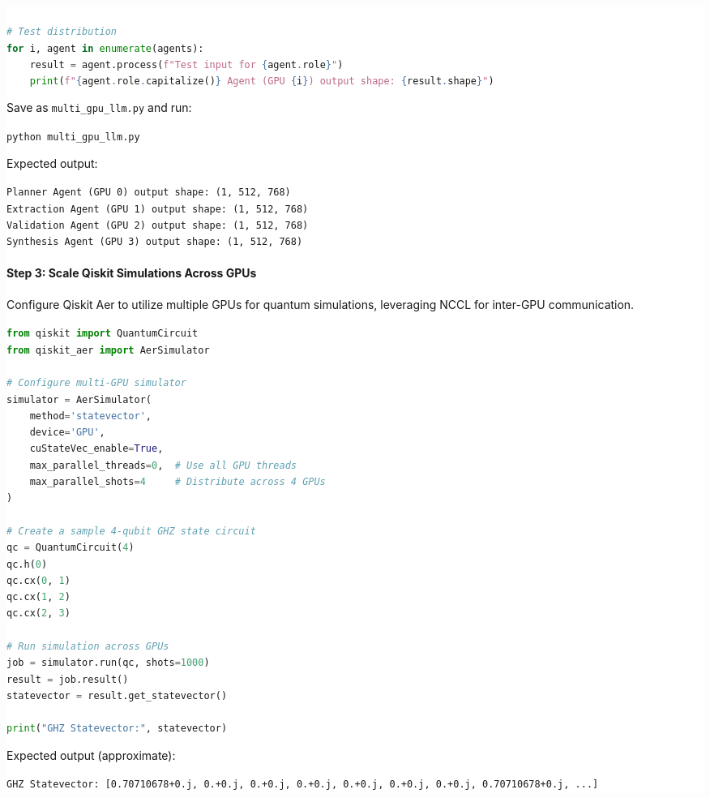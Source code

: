 ```python

# Test distribution
for i, agent in enumerate(agents):
    result = agent.process(f"Test input for {agent.role}")
    print(f"{agent.role.capitalize()} Agent (GPU {i}) output shape: {result.shape}")
```

Save as `multi_gpu_llm.py` and run:

```bash
python multi_gpu_llm.py
```

Expected output:
```
Planner Agent (GPU 0) output shape: (1, 512, 768)
Extraction Agent (GPU 1) output shape: (1, 512, 768)
Validation Agent (GPU 2) output shape: (1, 512, 768)
Synthesis Agent (GPU 3) output shape: (1, 512, 768)
```

#### Step 3: Scale Qiskit Simulations Across GPUs
Configure Qiskit Aer to utilize multiple GPUs for quantum simulations, leveraging NCCL for inter-GPU communication.

```python
from qiskit import QuantumCircuit
from qiskit_aer import AerSimulator

# Configure multi-GPU simulator
simulator = AerSimulator(
    method='statevector',
    device='GPU',
    cuStateVec_enable=True,
    max_parallel_threads=0,  # Use all GPU threads
    max_parallel_shots=4     # Distribute across 4 GPUs
)

# Create a sample 4-qubit GHZ state circuit
qc = QuantumCircuit(4)
qc.h(0)
qc.cx(0, 1)
qc.cx(1, 2)
qc.cx(2, 3)

# Run simulation across GPUs
job = simulator.run(qc, shots=1000)
result = job.result()
statevector = result.get_statevector()

print("GHZ Statevector:", statevector)
```

Expected output (approximate):
```
GHZ Statevector: [0.70710678+0.j, 0.+0.j, 0.+0.j, 0.+0.j, 0.+0.j, 0.+0.j, 0.+0.j, 0.70710678+0.j, ...]
```
